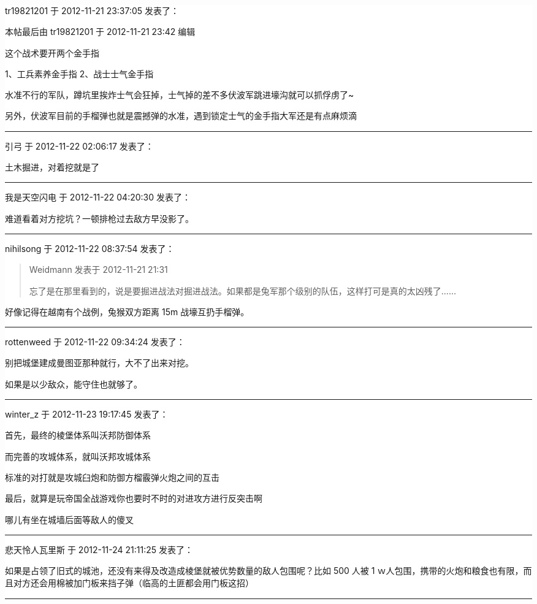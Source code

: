 tr19821201 于 2012-11-21 23:37:05 发表了：

本帖最后由 tr19821201 于 2012-11-21 23:42 编辑

这个战术要开两个金手指

1、工兵素养金手指 2、战士士气金手指

水准不行的军队，蹲坑里挨炸士气会狂掉，士气掉的差不多伏波军跳进壕沟就可以抓俘虏了~

另外，伏波军目前的手榴弹也就是震撼弹的水准，遇到锁定士气的金手指大军还是有点麻烦滴

---

引弓 于 2012-11-22 02:06:17 发表了：

土木掘进，对着挖就是了

---

我是天空闪电 于 2012-11-22 04:20:30 发表了：

难道看着对方挖坑？一顿排枪过去敌方早没影了。

---

nihilsong 于 2012-11-22 08:37:54 发表了：

> Weidmann 发表于 2012-11-21 21:31
>
> 忘了是在那里看到的，说是要掘进战法对掘进战法。如果都是兔军那个级别的队伍，这样打可是真的太凶残了……

好像记得在越南有个战例，兔猴双方距离 15m 战壕互扔手榴弹。

---

rottenweed 于 2012-11-22 09:34:24 发表了：

别把城堡建成曼图亚那种就行，大不了出来对挖。

如果是以少敌众，能守住也就够了。

---

winter_z 于 2012-11-23 19:17:45 发表了：

首先，最终的棱堡体系叫沃邦防御体系

而完善的攻城体系，就叫沃邦攻城体系

标准的对打就是攻城臼炮和防御方榴霰弹火炮之间的互击

最后，就算是玩帝国全战游戏你也要时不时的对进攻方进行反突击啊

哪儿有坐在城墙后面等敌人的傻叉

---

悲天怜人瓦里斯 于 2012-11-24 21:11:25 发表了：

如果是占领了旧式的城池，还没有来得及改造成棱堡就被优势数量的敌人包围呢？比如 500 人被 1 ｗ人包围，携带的火炮和粮食也有限，而且对方还会用棉被加门板来挡子弹（临高的土匪都会用门板这招）

---
